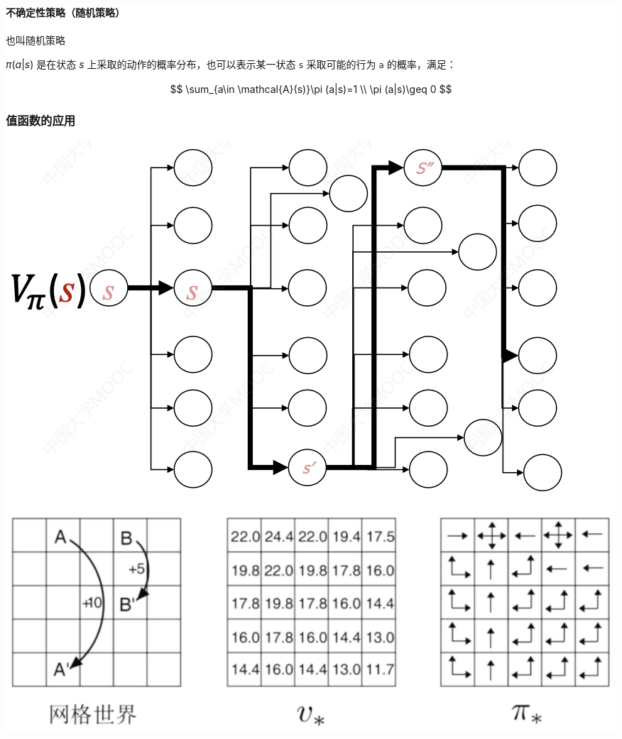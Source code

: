 #### 不确定性策略（随机策略）

也叫随机策略

$\pi (a|s)$ 是在状态 $s$ 上采取的动作的概率分布，也可以表示某一状态 `s` 采取可能的行为 `a` 的概率，满足：

$$
\sum_{a\in \mathcal{A}(s)}\pi (a|s)=1 \\
\pi (a|s)\geq 0
$$

### 值函数的应用

![值函数最高值的策略](../../assets/cs/ai/rl/值函数最高值的策略.png)

![无终止态MDP的状态值函数求法举例](../../assets/cs/ai/rl/无终止态MDP的状态值函数求法举例.png)
